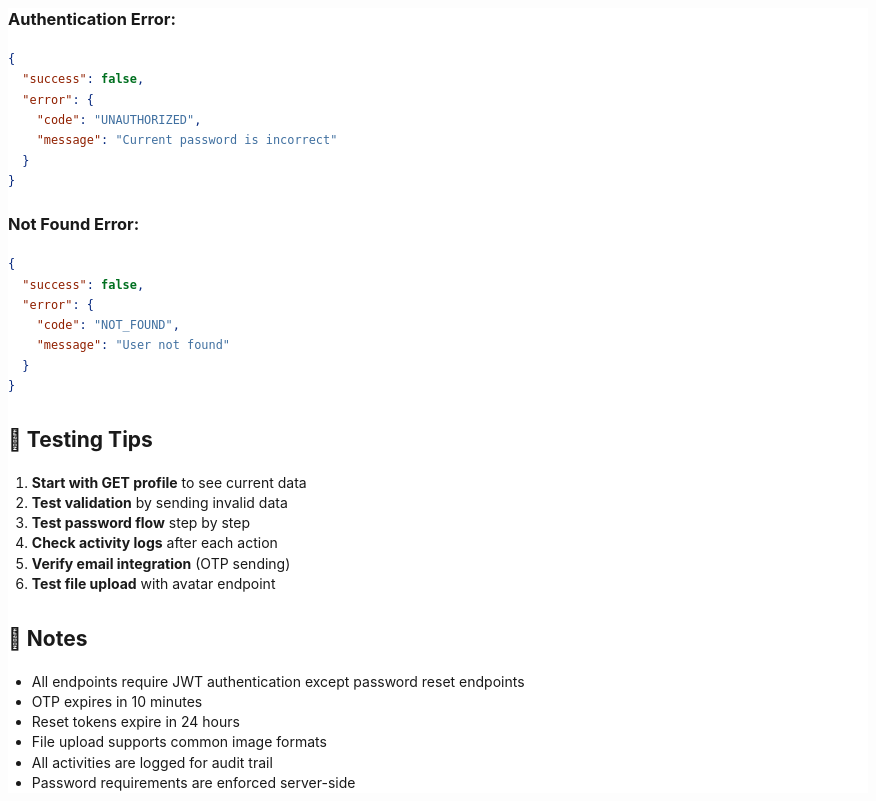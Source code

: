 ### **Authentication Error:**
```json
{
  "success": false,
  "error": {
    "code": "UNAUTHORIZED",
    "message": "Current password is incorrect"
  }
}
```

### **Not Found Error:**
```json
{
  "success": false,
  "error": {
    "code": "NOT_FOUND",
    "message": "User not found"
  }
}
```

## 🚀 **Testing Tips**

1. **Start with GET profile** to see current data
2. **Test validation** by sending invalid data
3. **Test password flow** step by step
4. **Check activity logs** after each action
5. **Verify email integration** (OTP sending)
6. **Test file upload** with avatar endpoint

## 📝 **Notes**

- All endpoints require JWT authentication except password reset endpoints
- OTP expires in 10 minutes
- Reset tokens expire in 24 hours
- File upload supports common image formats
- All activities are logged for audit trail
- Password requirements are enforced server-side 